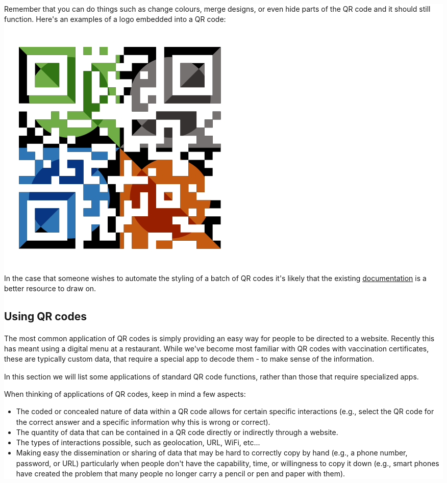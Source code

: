 Remember that you can do things such as change colours, merge designs, or even hide parts of the QR code and it should still function. Here's an examples of a logo embedded into a QR code:

![digilego logo embedded into QR code](imgs/qrcode_digilego_logo.svg "The digilego logo merged into a QR code for the project website")

In the case that someone wishes to automate the styling of a batch of QR codes it's likely that the existing [documentation](https://github.com/lincolnloop/python-qrcode#styled-image) is a better resource to draw on.

## Using QR codes

The most common application of QR codes is simply providing an easy way for people to be directed to a website. Recently this has meant using a digital menu at a restaurant. While we've become most familiar with QR codes with vaccination certificates, these are typically custom data, that require a special app to decode them - to make sense of the information.

In this section we will list some applications of standard QR code functions, rather than those that require specialized apps.

When thinking of applications of QR codes, keep in mind a few aspects:

- The coded or concealed nature of data within a QR code allows for certain specific interactions (e.g., select the QR code for the correct answer and a specific information why this is wrong or correct). 
- The quantity of data that can be contained in a QR code directly or indirectly through a website.
- The types of interactions possible, such as geolocation, URL, WiFi, etc...
- Making easy the dissemination or sharing of data that may be hard to correctly copy by hand (e.g., a phone number, password, or URL) particularly when people don't have the capability, time, or willingness to copy it down (e.g., smart phones have created the problem that many people no longer carry a pencil or pen and paper with them).
